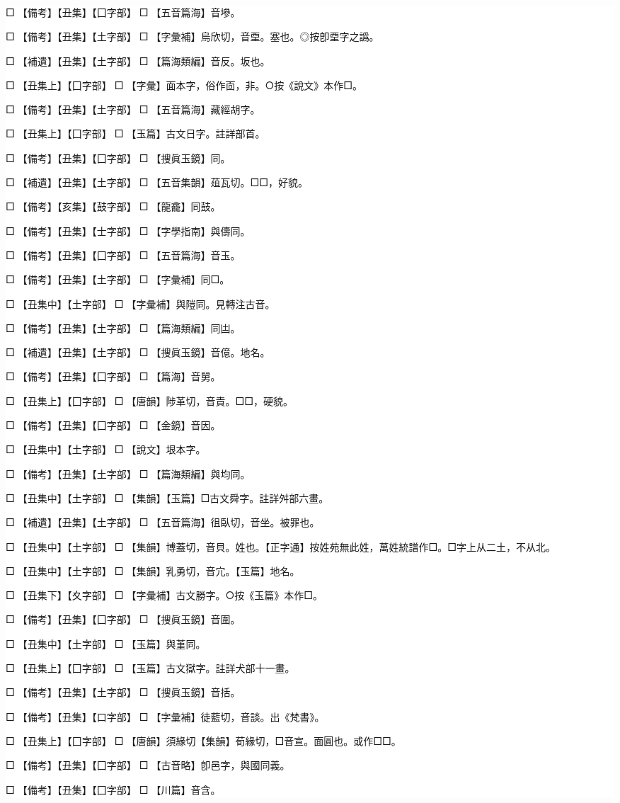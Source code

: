 □	【備考】【丑集】【囗字部】	□	【五音篇海】音墋。

□	【備考】【丑集】【土字部】	□	【字彙補】烏欣切，音垔。塞也。◎按卽垔字之譌。

□	【補遺】【丑集】【土字部】	□	【篇海類編】音反。坂也。

□	【丑集上】【囗字部】	□	【字彙】面本字，俗作靣，非。○按《說文》本作□。

□	【備考】【丑集】【土字部】	□	【五音篇海】藏經胡字。

□	【丑集上】【囗字部】	□	【玉篇】古文日字。註詳部首。

□	【備考】【丑集】【囗字部】	□	【搜眞玉鏡】同。

□	【補遺】【丑集】【土字部】	□	【五音集韻】葅瓦切。□□，好貌。

□	【備考】【亥集】【鼓字部】	□	【龍龕】同鼓。

□	【備考】【丑集】【士字部】	□	【字學指南】與儔同。

□	【備考】【丑集】【囗字部】	□	【五音篇海】音玉。

□	【備考】【丑集】【土字部】	□	【字彙補】同□。

□	【丑集中】【土字部】	□	【字彙補】與隑同。見轉注古音。

□	【備考】【丑集】【土字部】	□	【篇海類編】同凷。

□	【補遺】【丑集】【土字部】	□	【搜眞玉鏡】音億。地名。

□	【備考】【丑集】【囗字部】	□	【篇海】音舅。

□	【丑集上】【囗字部】	□	【唐韻】陟革切，音責。□□，硬貌。

□	【備考】【丑集】【囗字部】	□	【金鏡】音因。

□	【丑集中】【土字部】	□	【說文】垠本字。

□	【備考】【丑集】【土字部】	□	【篇海類編】與均同。

□	【丑集中】【土字部】	□	【集韻】【玉篇】□古文舜字。註詳舛部六畫。

□	【補遺】【丑集】【土字部】	□	【五音篇海】徂臥切，音坐。被罪也。

□	【丑集中】【土字部】	□	【集韻】博蓋切，音貝。姓也。【正字通】按姓苑無此姓，萬姓統譜作□。□字上从二土，不从北。

□	【丑集中】【土字部】	□	【集韻】乳勇切，音宂。【玉篇】地名。

□	【丑集下】【夊字部】	□	【字彙補】古文勝字。○按《玉篇》本作□。

□	【備考】【丑集】【囗字部】	□	【搜眞玉鏡】音圍。

□	【丑集中】【土字部】	□	【玉篇】與堇同。

□	【丑集上】【囗字部】	□	【玉篇】古文獄字。註詳犬部十一畫。

□	【備考】【丑集】【土字部】	□	【搜眞玉鏡】音括。

□	【備考】【丑集】【口字部】	□	【字彙補】徒藍切，音談。出《梵書》。

□	【丑集上】【囗字部】	□	【唐韻】須緣切【集韻】荀緣切，□音宣。面圓也。或作□□。

□	【備考】【丑集】【囗字部】	□	【古音略】卽邑字，與國同義。

□	【備考】【丑集】【囗字部】	□	【川篇】音含。

